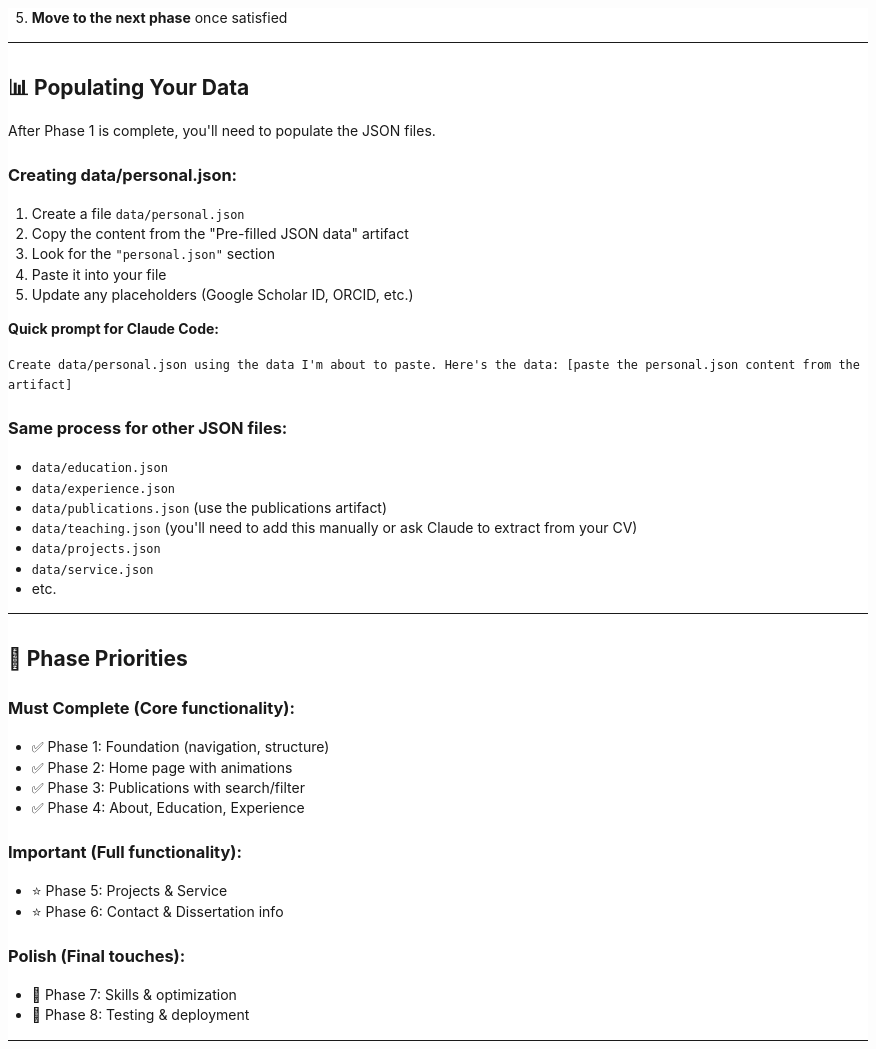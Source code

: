 5. **Move to the next phase** once satisfied

---

## 📊 Populating Your Data

After Phase 1 is complete, you'll need to populate the JSON files.

### Creating data/personal.json:

1. Create a file `data/personal.json`
2. Copy the content from the "Pre-filled JSON data" artifact
3. Look for the `"personal.json"` section
4. Paste it into your file
5. Update any placeholders (Google Scholar ID, ORCID, etc.)

**Quick prompt for Claude Code:**
```
Create data/personal.json using the data I'm about to paste. Here's the data: [paste the personal.json content from the artifact]
```

### Same process for other JSON files:
- `data/education.json`
- `data/experience.json`
- `data/publications.json` (use the publications artifact)
- `data/teaching.json` (you'll need to add this manually or ask Claude to extract from your CV)
- `data/projects.json`
- `data/service.json`
- etc.

---

## 🎯 Phase Priorities

### Must Complete (Core functionality):
- ✅ Phase 1: Foundation (navigation, structure)
- ✅ Phase 2: Home page with animations
- ✅ Phase 3: Publications with search/filter
- ✅ Phase 4: About, Education, Experience

### Important (Full functionality):
- ⭐ Phase 5: Projects & Service
- ⭐ Phase 6: Contact & Dissertation info

### Polish (Final touches):
- 💎 Phase 7: Skills & optimization
- 💎 Phase 8: Testing & deployment

---
